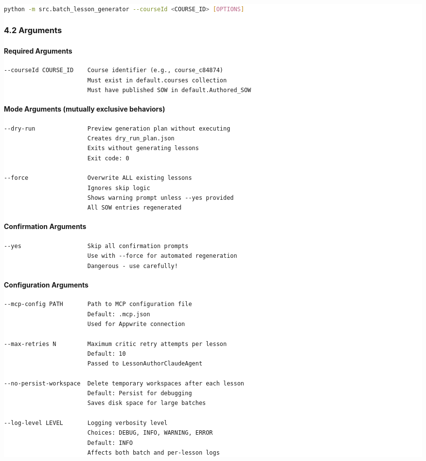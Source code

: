 ```bash
python -m src.batch_lesson_generator --courseId <COURSE_ID> [OPTIONS]
```

### 4.2 Arguments

#### Required Arguments
```
--courseId COURSE_ID    Course identifier (e.g., course_c84874)
                        Must exist in default.courses collection
                        Must have published SOW in default.Authored_SOW
```

#### Mode Arguments (mutually exclusive behaviors)
```
--dry-run               Preview generation plan without executing
                        Creates dry_run_plan.json
                        Exits without generating lessons
                        Exit code: 0

--force                 Overwrite ALL existing lessons
                        Ignores skip logic
                        Shows warning prompt unless --yes provided
                        All SOW entries regenerated
```

#### Confirmation Arguments
```
--yes                   Skip all confirmation prompts
                        Use with --force for automated regeneration
                        Dangerous - use carefully!
```

#### Configuration Arguments
```
--mcp-config PATH       Path to MCP configuration file
                        Default: .mcp.json
                        Used for Appwrite connection

--max-retries N         Maximum critic retry attempts per lesson
                        Default: 10
                        Passed to LessonAuthorClaudeAgent

--no-persist-workspace  Delete temporary workspaces after each lesson
                        Default: Persist for debugging
                        Saves disk space for large batches

--log-level LEVEL       Logging verbosity level
                        Choices: DEBUG, INFO, WARNING, ERROR
                        Default: INFO
                        Affects both batch and per-lesson logs
```
